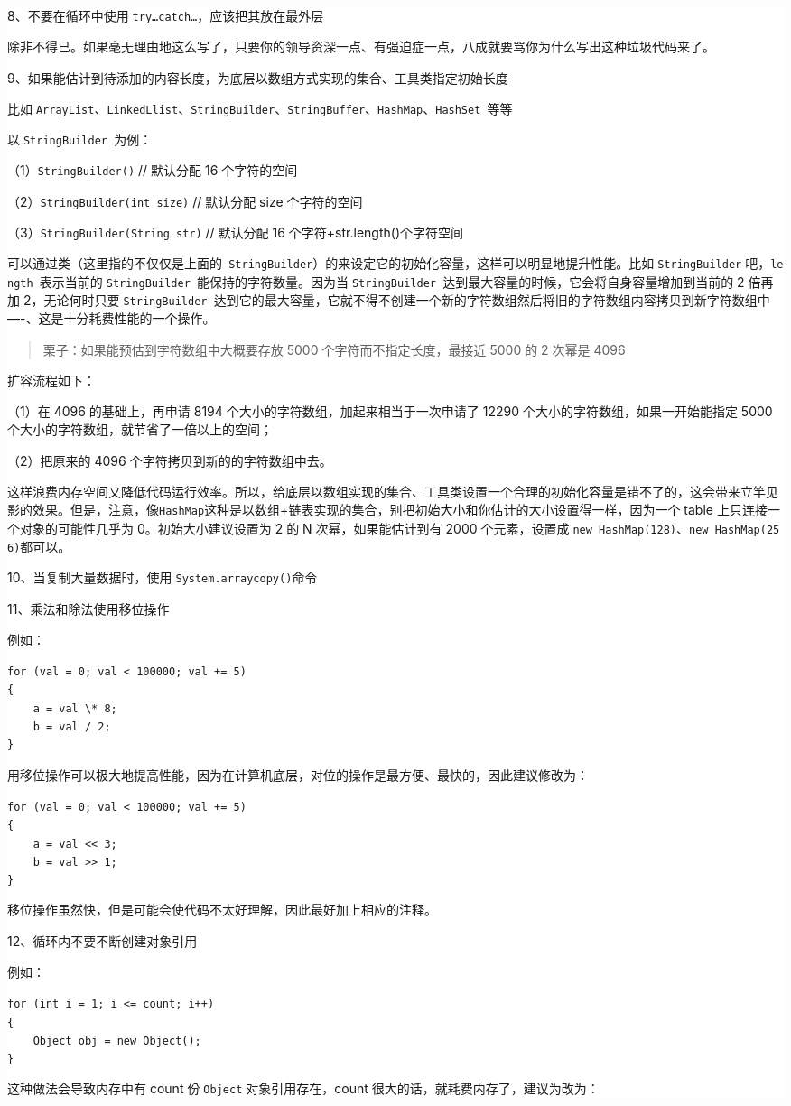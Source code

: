 8、不要在循环中使用 ``try…catch…``，应该把其放在最外层

除非不得已。如果毫无理由地这么写了，只要你的领导资深一点、有强迫症一点，八成就要骂你为什么写出这种垃圾代码来了。

9、如果能估计到待添加的内容长度，为底层以数组方式实现的集合、工具类指定初始长度

比如 ``ArrayList``、``LinkedLlist``、``StringBuilder``、``StringBuffer``、``HashMap``、``HashSet ``等等

以 ``StringBuilder ``为例：

（1）``StringBuilder()`` // 默认分配 16 个字符的空间

（2）``StringBuilder(int size)`` // 默认分配 size 个字符的空间

（3）``StringBuilder(String str)`` // 默认分配 16 个字符+str.length()个字符空间

可以通过类（这里指的不仅仅是上面的`` StringBuilder``）的来设定它的初始化容量，这样可以明显地提升性能。比如 ``StringBuilder`` 吧，``length ``表示当前的 ``StringBuilder ``能保持的字符数量。因为当 ``StringBuilder ``达到最大容量的时候，它会将自身容量增加到当前的 2 倍再加 2，无论何时只要 ``StringBuilder ``达到它的最大容量，它就不得不创建一个新的字符数组然后将旧的字符数组内容拷贝到新字符数组中—-、这是十分耗费性能的一个操作。

>栗子：如果能预估到字符数组中大概要存放 5000 个字符而不指定长度，最接近 5000 的 2 次幂是 4096

扩容流程如下：

（1）在 4096 的基础上，再申请 8194 个大小的字符数组，加起来相当于一次申请了 12290 个大小的字符数组，如果一开始能指定 5000 个大小的字符数组，就节省了一倍以上的空间；

（2）把原来的 4096 个字符拷贝到新的的字符数组中去。

这样浪费内存空间又降低代码运行效率。所以，给底层以数组实现的集合、工具类设置一个合理的初始化容量是错不了的，这会带来立竿见影的效果。但是，注意，像`` HashMap ``这种是以数组+链表实现的集合，别把初始大小和你估计的大小设置得一样，因为一个 table 上只连接一个对象的可能性几乎为 0。初始大小建议设置为 2 的 N 次幂，如果能估计到有 2000 个元素，设置成 ``new HashMap(128)``、``new HashMap(256)``都可以。

10、当复制大量数据时，使用 ``System.arraycopy()``命令

11、乘法和除法使用移位操作

例如：
~~~
for (val = 0; val < 100000; val += 5)
{
	a = val \* 8;
	b = val / 2;
}
~~~
用移位操作可以极大地提高性能，因为在计算机底层，对位的操作是最方便、最快的，因此建议修改为：

~~~
for (val = 0; val < 100000; val += 5)
{
	a = val << 3;
	b = val >> 1;
}
~~~

移位操作虽然快，但是可能会使代码不太好理解，因此最好加上相应的注释。

12、循环内不要不断创建对象引用

例如：
~~~
for (int i = 1; i <= count; i++)
{
	Object obj = new Object();
}
~~~
这种做法会导致内存中有 count 份 ``Object`` 对象引用存在，count 很大的话，就耗费内存了，建议为改为：
